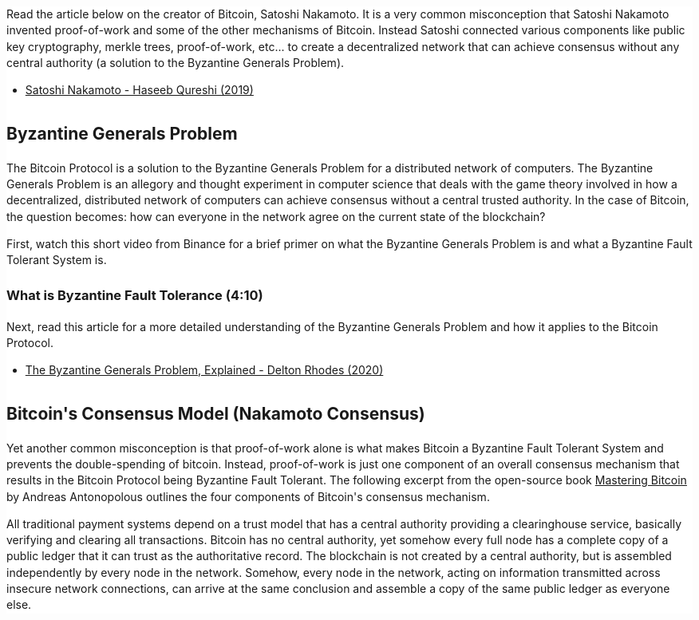 Read the article below on the creator of Bitcoin, Satoshi Nakamoto. It is a very common misconception that Satoshi Nakamoto invented proof-of-work and some of the other mechanisms of Bitcoin. Instead Satoshi connected various components like public key cryptography, merkle trees, proof-of-work, etc... to create a decentralized network that can achieve consensus without any central authority (a solution to the Byzantine Generals Problem).

- <a href="https://nakamoto.com/satoshi-nakamoto/" target="_blank" rel="noreferrer">Satoshi Nakamoto - Haseeb Qureshi (2019)</a>

## Byzantine Generals Problem

The Bitcoin Protocol is a solution to the Byzantine Generals Problem for a distributed network of computers. The Byzantine Generals Problem is an allegory and thought experiment in computer science that deals with the game theory involved in how a decentralized, distributed network of computers can achieve consensus without a central trusted authority. In the case of Bitcoin, the question becomes: how can everyone in the network agree on the current state of the blockchain?

First, watch this short video from Binance for a brief primer on what the Byzantine Generals Problem is and what a Byzantine Fault Tolerant System is.

<div class="youtube-container-small">
<div>
<h3>What is Byzantine Fault Tolerance (4:10)</h3>
<div class="youtube-container">
<iframe class="responsive-iframe" src="https://www.youtube.com/embed/VWG9xcwjxUg" title="YouTube video player" frameBorder="0" allow="accelerometer; autoplay; clipboard-write; encrypted-media; gyroscope; picture-in-picture" allowFullScreen></iframe>
</div>
</div>
</div>

Next, read this article for a more detailed understanding of the Byzantine Generals Problem and how it applies to the Bitcoin Protocol.

- <a href="https://komodoplatform.com/en/academy/byzantine-generals-problem/" target="_blank" rel="noreferrer">The Byzantine Generals Problem, Explained - Delton Rhodes (2020)</a>

## Bitcoin's Consensus Model (Nakamoto Consensus)

Yet another common misconception is that proof-of-work alone is what makes Bitcoin a Byzantine Fault Tolerant System and prevents the double-spending of bitcoin. Instead, proof-of-work is just one component of an overall consensus mechanism that results in the Bitcoin Protocol being Byzantine Fault Tolerant. The following excerpt from the open-source book <a href="https://github.com/bitcoinbook" target="_blank" rel="noreferrer">Mastering Bitcoin</a> by Andreas Antonopolous outlines the four components of Bitcoin's consensus mechanism.

<p class="quote">All traditional payment systems depend on a trust model that has a central authority providing a clearinghouse service, basically verifying and clearing all transactions. Bitcoin has no central authority, yet somehow every full node has a complete copy of a public ledger that it can trust as the authoritative record. The blockchain is not created by a central authority, but is assembled independently by every node in the network. Somehow, every node in the network, acting on information transmitted across insecure network connections, can arrive at the same conclusion and assemble a copy of the same public ledger as everyone else.</p>
